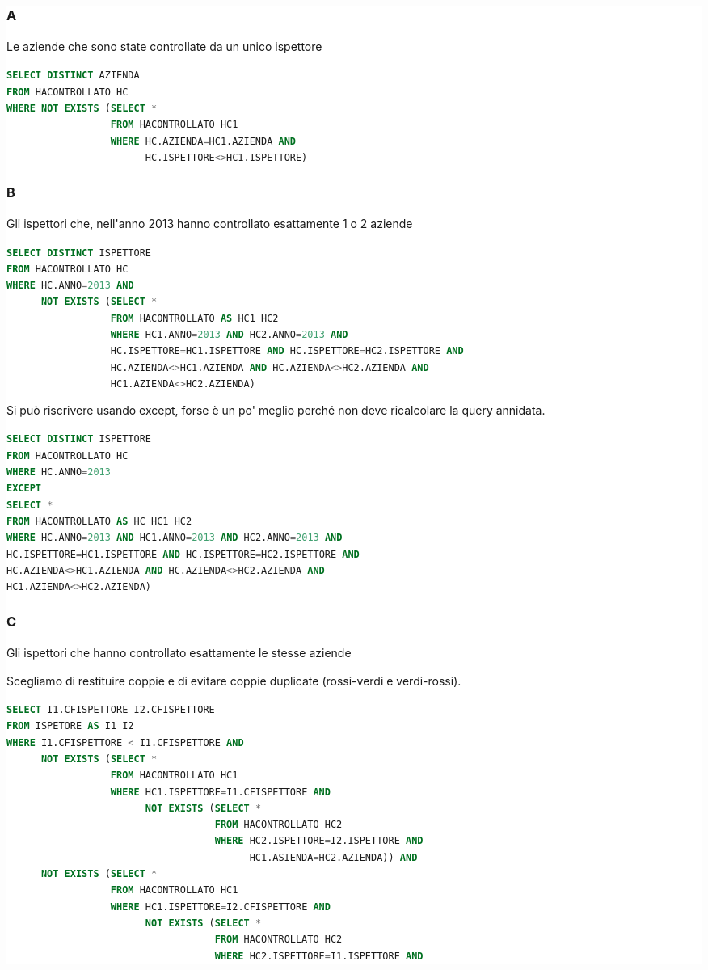 ### A

Le aziende che sono state controllate da un unico ispettore

```SQL
SELECT DISTINCT AZIENDA
FROM HACONTROLLATO HC
WHERE NOT EXISTS (SELECT *
                  FROM HACONTROLLATO HC1
                  WHERE HC.AZIENDA=HC1.AZIENDA AND
                        HC.ISPETTORE<>HC1.ISPETTORE)
```

### B

Gli ispettori che, nell'anno 2013 hanno controllato esattamente 1 o 2 aziende

```SQL
SELECT DISTINCT ISPETTORE
FROM HACONTROLLATO HC
WHERE HC.ANNO=2013 AND
      NOT EXISTS (SELECT *
                  FROM HACONTROLLATO AS HC1 HC2
                  WHERE HC1.ANNO=2013 AND HC2.ANNO=2013 AND
                  HC.ISPETTORE=HC1.ISPETTORE AND HC.ISPETTORE=HC2.ISPETTORE AND
                  HC.AZIENDA<>HC1.AZIENDA AND HC.AZIENDA<>HC2.AZIENDA AND
                  HC1.AZIENDA<>HC2.AZIENDA)
```

Si può riscrivere usando except, forse è un po' meglio perché non deve ricalcolare la query annidata.

```SQL
SELECT DISTINCT ISPETTORE
FROM HACONTROLLATO HC
WHERE HC.ANNO=2013 
EXCEPT
SELECT *
FROM HACONTROLLATO AS HC HC1 HC2
WHERE HC.ANNO=2013 AND HC1.ANNO=2013 AND HC2.ANNO=2013 AND
HC.ISPETTORE=HC1.ISPETTORE AND HC.ISPETTORE=HC2.ISPETTORE AND
HC.AZIENDA<>HC1.AZIENDA AND HC.AZIENDA<>HC2.AZIENDA AND
HC1.AZIENDA<>HC2.AZIENDA)
```

### C

Gli ispettori che hanno controllato esattamente le stesse aziende

Scegliamo di restituire coppie e di evitare coppie duplicate (rossi-verdi e verdi-rossi).

```SQL
SELECT I1.CFISPETTORE I2.CFISPETTORE
FROM ISPETORE AS I1 I2
WHERE I1.CFISPETTORE < I1.CFISPETTORE AND
      NOT EXISTS (SELECT *
                  FROM HACONTROLLATO HC1
                  WHERE HC1.ISPETTORE=I1.CFISPETTORE AND
                        NOT EXISTS (SELECT *
                                    FROM HACONTROLLATO HC2
                                    WHERE HC2.ISPETTORE=I2.ISPETTORE AND
                                          HC1.ASIENDA=HC2.AZIENDA)) AND
      NOT EXISTS (SELECT *
                  FROM HACONTROLLATO HC1
                  WHERE HC1.ISPETTORE=I2.CFISPETTORE AND
                        NOT EXISTS (SELECT *
                                    FROM HACONTROLLATO HC2
                                    WHERE HC2.ISPETTORE=I1.ISPETTORE AND
```